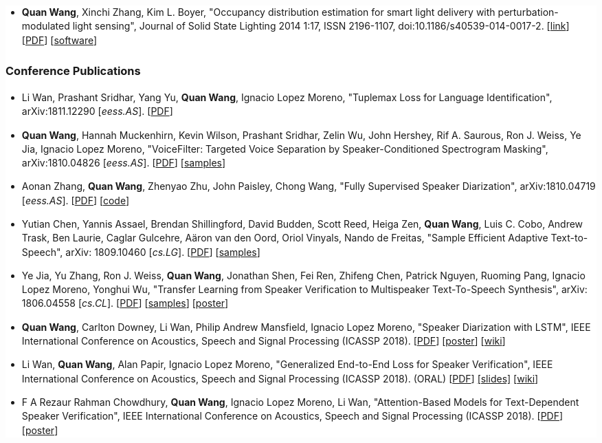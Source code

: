 *	**Quan Wang**, Xinchi Zhang, Kim L. Boyer, "Occupancy distribution estimation for smart light delivery with perturbation-modulated light sensing", Journal of Solid State Lighting 2014 1:17, ISSN 2196-1107, doi:10.1186/s40539-014-0017-2.
[[link](https://journalofsolidstatelighting.springeropen.com/articles/10.1186/s40539-014-0017-2)]
[[PDF](https://github.com/wq2012/COSBOS/blob/master/Papers/COSBOS_JSSL_2014.pdf)]
[[software](https://www.mathworks.com/matlabcentral/fileexchange/48428-cosbos-color-sensor-based-occupancy-sensing)]

### Conference Publications

*	Li Wan, Prashant Sridhar, Yang Yu, **Quan Wang**, Ignacio Lopez Moreno, "Tuplemax Loss for Language Identification", arXiv:1811.12290 [*eess.AS*].
[[PDF](https://arxiv.org/pdf/1811.12290.pdf)]

*	**Quan Wang**, Hannah Muckenhirn, Kevin Wilson, Prashant Sridhar, Zelin Wu, John Hershey, Rif A. Saurous, Ron J. Weiss, Ye Jia, Ignacio Lopez Moreno, "VoiceFilter: Targeted Voice Separation by Speaker-Conditioned Spectrogram Masking", arXiv:1810.04826 [*eess.AS*].
[[PDF](https://arxiv.org/pdf/1810.04826.pdf)]
[[samples](https://google.github.io/speaker-id/publications/VoiceFilter/)]

*	Aonan Zhang, **Quan Wang**, Zhenyao Zhu, John Paisley, Chong Wang, "Fully Supervised Speaker Diarization", arXiv:1810.04719 [*eess.AS*].
[[PDF](https://arxiv.org/pdf/1810.04719.pdf)]
[[code](https://github.com/google/uis-rnn)]

*	Yutian Chen, Yannis Assael, Brendan Shillingford, David Budden, Scott Reed, Heiga Zen, **Quan Wang**, Luis C. Cobo, Andrew Trask, Ben Laurie, Caglar Gulcehre, Aäron van den Oord, Oriol Vinyals, Nando de Freitas, "Sample Efficient Adaptive Text-to-Speech", arXiv: 1809.10460 [*cs.LG*].
[[PDF](https://arxiv.org/pdf/1809.10460.pdf)]
[[samples](https://sample-efficient-adaptive-tts.github.io/demo/)]

*	Ye Jia, Yu Zhang, Ron J. Weiss, **Quan Wang**, Jonathan Shen, Fei Ren, Zhifeng Chen, Patrick Nguyen, Ruoming Pang, Ignacio Lopez Moreno, Yonghui Wu, "Transfer Learning from Speaker Verification to Multispeaker Text-To-Speech Synthesis", arXiv: 1806.04558 [*cs.CL*].
[[PDF](https://arxiv.org/pdf/1806.04558.pdf)]
[[samples](https://google.github.io/tacotron/publications/speaker_adaptation/)]
[[poster](https://google.github.io/tacotron/publications/speaker_adaptation/poster.pdf)]

*	**Quan Wang**, Carlton Downey, Li Wan, Philip Andrew Mansfield, Ignacio Lopez Moreno, "Speaker Diarization with LSTM", IEEE International Conference on Acoustics, Speech and Signal Processing (ICASSP 2018).
[[PDF](https://arxiv.org/pdf/1710.10468.pdf)]
[[poster](https://google.github.io/speaker-id/publications/LstmDiarization/resources/icassp2018_diarization_poster.pdf)]
[[wiki](https://google.github.io/speaker-id/publications/LstmDiarization/)]

*	Li Wan, **Quan Wang**, Alan Papir, Ignacio Lopez Moreno, "Generalized End-to-End Loss for Speaker Verification", IEEE International Conference on Acoustics, Speech and Signal Processing (ICASSP 2018). (ORAL)
[[PDF](https://arxiv.org/pdf/1710.10467.pdf)]
[[slides]](https://sigport.org/documents/generalized-end-end-loss-speaker-verification)
[[wiki](https://google.github.io/speaker-id/publications/GE2E/)]

*	F A Rezaur Rahman Chowdhury, **Quan Wang**, Ignacio Lopez Moreno, Li Wan, "Attention-Based Models for Text-Dependent Speaker Verification", IEEE International Conference on Acoustics, Speech and Signal Processing (ICASSP 2018).
[[PDF](https://arxiv.org/pdf/1710.10470.pdf)]
[[poster](https://sigport.org/documents/attention-based-models-text-dependent-speaker-verification)]
